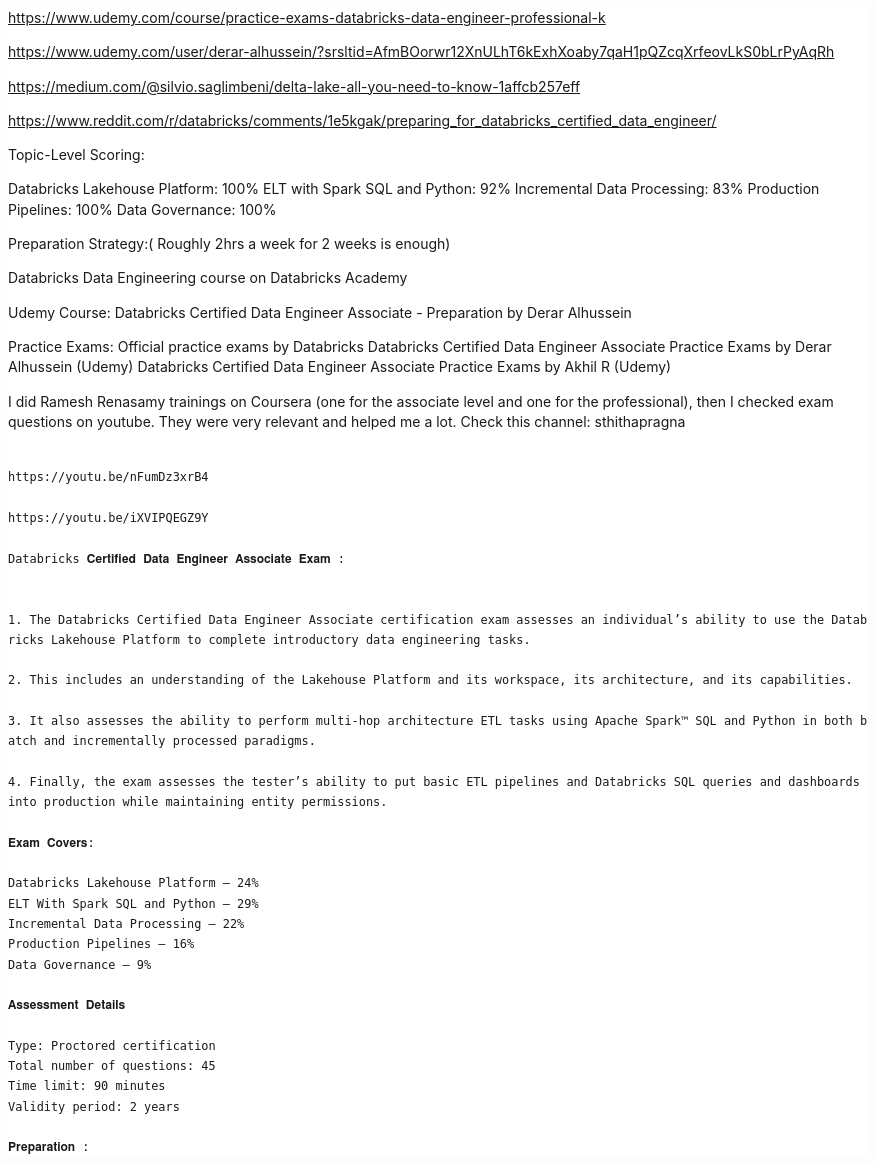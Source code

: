 https://www.udemy.com/course/practice-exams-databricks-data-engineer-professional-k

https://www.udemy.com/user/derar-alhussein/?srsltid=AfmBOorwr12XnULhT6kExhXoaby7qaH1pQZcqXrfeovLkS0bLrPyAqRh

https://medium.com/@silvio.saglimbeni/delta-lake-all-you-need-to-know-1affcb257eff

https://www.reddit.com/r/databricks/comments/1e5kgak/preparing_for_databricks_certified_data_engineer/

Topic-Level Scoring:

Databricks Lakehouse Platform: 100%
ELT with Spark SQL and Python: 92% 
Incremental Data Processing: 83% Production Pipelines: 100% 
Data Governance: 100%

Preparation Strategy:( Roughly 2hrs a week for 2 weeks is enough)

Databricks Data Engineering course on Databricks Academy

Udemy Course: Databricks Certified Data Engineer Associate - Preparation by Derar Alhussein

Practice Exams: Official practice exams by Databricks Databricks Certified Data Engineer Associate Practice Exams by Derar Alhussein (Udemy) 
Databricks Certified Data Engineer Associate Practice Exams by Akhil R (Udemy)


I did Ramesh Renasamy trainings on Coursera (one for the associate level and one for the professional),
then I checked exam questions on youtube. They were very relevant and helped me a lot. Check this channel: sthithapragna
```

https://youtu.be/nFumDz3xrB4

https://youtu.be/iXVIPQEGZ9Y

Databricks 𝐂𝐞𝐫𝐭𝐢𝐟𝐢𝐞𝐝 𝐃𝐚𝐭𝐚 𝐄𝐧𝐠𝐢𝐧𝐞𝐞𝐫 𝐀𝐬𝐬𝐨𝐜𝐢𝐚𝐭𝐞 𝐄𝐱𝐚𝐦 :


1. The Databricks Certified Data Engineer Associate certification exam assesses an individual’s ability to use the Databricks Lakehouse Platform to complete introductory data engineering tasks. 

2. This includes an understanding of the Lakehouse Platform and its workspace, its architecture, and its capabilities.

3. It also assesses the ability to perform multi-hop architecture ETL tasks using Apache Spark™ SQL and Python in both batch and incrementally processed paradigms. 

4. Finally, the exam assesses the tester’s ability to put basic ETL pipelines and Databricks SQL queries and dashboards into production while maintaining entity permissions. 

𝐄𝐱𝐚𝐦 𝐂𝐨𝐯𝐞𝐫𝐬:

Databricks Lakehouse Platform – 24%
ELT With Spark SQL and Python – 29%
Incremental Data Processing – 22%
Production Pipelines – 16%
Data Governance – 9%

𝐀𝐬𝐬𝐞𝐬𝐬𝐦𝐞𝐧𝐭 𝐃𝐞𝐭𝐚𝐢𝐥𝐬

Type: Proctored certification
Total number of questions: 45
Time limit: 90 minutes
Validity period: 2 years

𝐏𝐫𝐞𝐩𝐚𝐫𝐚𝐭𝐢𝐨𝐧 :
```